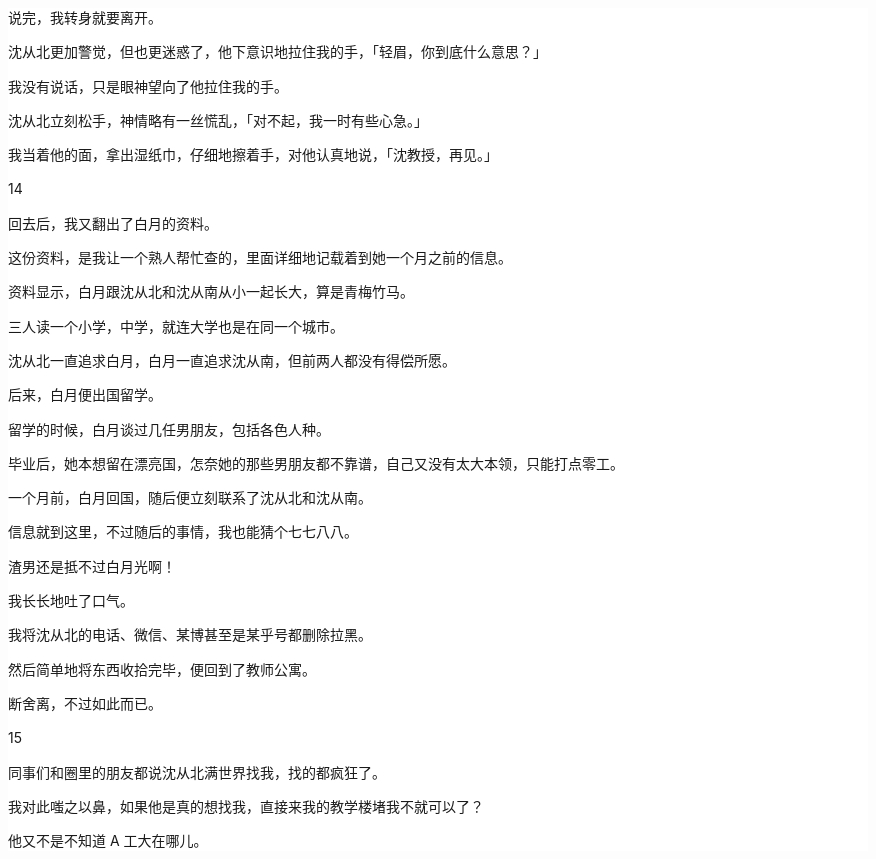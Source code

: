 说完，我转身就要离开。


沈从北更加警觉，但也更迷惑了，他下意识地拉住我的手，「轻眉，你到底什么意思？」


我没有说话，只是眼神望向了他拉住我的手。


沈从北立刻松手，神情略有一丝慌乱，「对不起，我一时有些心急。」


我当着他的面，拿出湿纸巾，仔细地擦着手，对他认真地说，「沈教授，再见。」


14


回去后，我又翻出了白月的资料。


这份资料，是我让一个熟人帮忙查的，里面详细地记载着到她一个月之前的信息。


资料显示，白月跟沈从北和沈从南从小一起长大，算是青梅竹马。


三人读一个小学，中学，就连大学也是在同一个城市。


沈从北一直追求白月，白月一直追求沈从南，但前两人都没有得偿所愿。


后来，白月便出国留学。


留学的时候，白月谈过几任男朋友，包括各色人种。


毕业后，她本想留在漂亮国，怎奈她的那些男朋友都不靠谱，自己又没有太大本领，只能打点零工。


一个月前，白月回国，随后便立刻联系了沈从北和沈从南。


信息就到这里，不过随后的事情，我也能猜个七七八八。


渣男还是抵不过白月光啊！


我长长地吐了口气。


我将沈从北的电话、微信、某博甚至是某乎号都删除拉黑。


然后简单地将东西收拾完毕，便回到了教师公寓。


断舍离，不过如此而已。


15


同事们和圈里的朋友都说沈从北满世界找我，找的都疯狂了。


我对此嗤之以鼻，如果他是真的想找我，直接来我的教学楼堵我不就可以了？


他又不是不知道 A 工大在哪儿。
